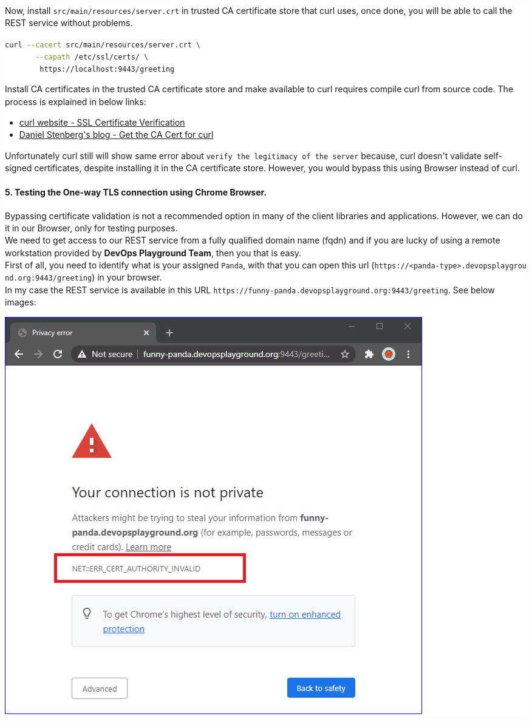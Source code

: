 Now, install `src/main/resources/server.crt` in trusted CA certificate store that curl uses, once done, you will be able to call the REST service without problems.  
```sh
curl --cacert src/main/resources/server.crt \
       --capath /etc/ssl/certs/ \
        https://localhost:9443/greeting
```
Install CA certificates in the trusted CA certificate store and make available to curl requires compile curl from source code. The process is explained in below links:
* [curl website - SSL Certificate Verification](https://curl.se/docs/sslcerts.html)
* [Daniel Stenberg's blog - Get the CA Cert for curl](https://daniel.haxx.se/blog/2018/11/07/get-the-ca-cert-for-curl/)

Unfortunately curl still will show same error about `verify the legitimacy of the server` because, curl doesn't validate self-signed certificates, despite installing it in the CA certificate store. 
However, you would bypass this using Browser instead of curl.

#### 5. Testing the One-way TLS connection using Chrome Browser.   

Bypassing certificate validation is not a recommended option in many of the client libraries and applications. However, we can do it in our Browser, only for testing purposes.  
We need to get access to our REST service from a fully qualified domain name (fqdn) and if you are lucky of using a remote workstation provided by **DevOps Playground Team**, then you that is easy.  
First of all, you need to identify what is your assigned `Panda`, with that you can open this url (`https://<panda-type>.devopsplayground.org:9443/greeting`) in your browser.  
In my case the REST service is available in this URL `https://funny-panda.devopsplayground.org:9443/greeting`. See below images:

![](../img/mtls-java-1-chrome-1.png)
